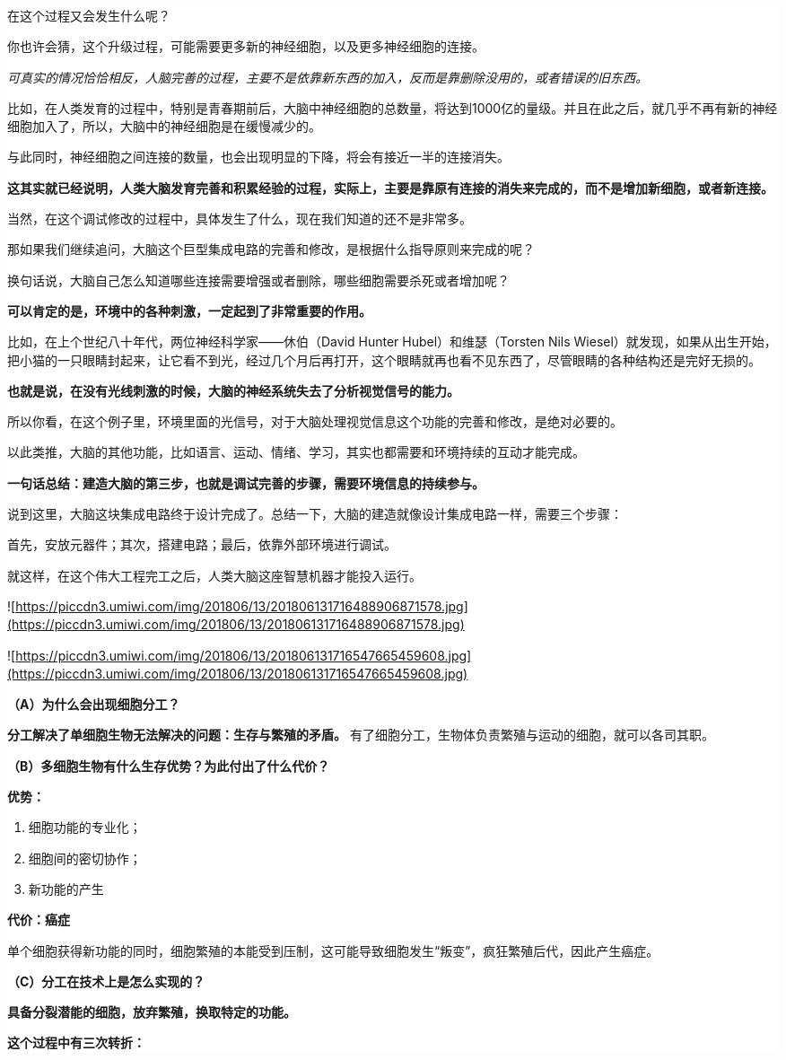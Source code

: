在这个过程又会发生什么呢？

你也许会猜，这个升级过程，可能需要更多新的神经细胞，以及更多神经细胞的连接。

 *可真实的情况恰恰相反，人脑完善的过程，主要不是依靠新东西的加入，反而是靠删除没用的，或者错误的旧东西。*

比如，在人类发育的过程中，特别是青春期前后，大脑中神经细胞的总数量，将达到1000亿的量级。并且在此之后，就几乎不再有新的神经细胞加入了，所以，大脑中的神经细胞是在缓慢减少的。

与此同时，神经细胞之间连接的数量，也会出现明显的下降，将会有接近一半的连接消失。

 **这其实就已经说明，人类大脑发育完善和积累经验的过程，实际上，主要是靠原有连接的消失来完成的，而不是增加新细胞，或者新连接。**

当然，在这个调试修改的过程中，具体发生了什么，现在我们知道的还不是非常多。

那如果我们继续追问，大脑这个巨型集成电路的完善和修改，是根据什么指导原则来完成的呢？

换句话说，大脑自己怎么知道哪些连接需要增强或者删除，哪些细胞需要杀死或者增加呢？

 **可以肯定的是，环境中的各种刺激，一定起到了非常重要的作用。**

比如，在上个世纪八十年代，两位神经科学家——休伯（David Hunter Hubel）和维瑟（Torsten Nils Wiesel）就发现，如果从出生开始，把小猫的一只眼睛封起来，让它看不到光，经过几个月后再打开，这个眼睛就再也看不见东西了，尽管眼睛的各种结构还是完好无损的。

 **也就是说，在没有光线刺激的时候，大脑的神经系统失去了分析视觉信号的能力。**

所以你看，在这个例子里，环境里面的光信号，对于大脑处理视觉信息这个功能的完善和修改，是绝对必要的。

以此类推，大脑的其他功能，比如语言、运动、情绪、学习，其实也都需要和环境持续的互动才能完成。

 **一句话总结：建造大脑的第三步，也就是调试完善的步骤，需要环境信息的持续参与。**

说到这里，大脑这块集成电路终于设计完成了。总结一下，大脑的建造就像设计集成电路一样，需要三个步骤：

首先，安放元器件；其次，搭建电路；最后，依靠外部环境进行调试。

就这样，在这个伟大工程完工之后，人类大脑这座智慧机器才能投入运行。

![https://piccdn3.umiwi.com/img/201806/13/201806131716488906871578.jpg](https://piccdn3.umiwi.com/img/201806/13/201806131716488906871578.jpg)

![https://piccdn3.umiwi.com/img/201806/13/201806131716547665459608.jpg](https://piccdn3.umiwi.com/img/201806/13/201806131716547665459608.jpg)

 **（A）为什么会出现细胞分工？**

 **分工解决了单细胞生物无法解决的问题：生存与繁殖的矛盾。** 有了细胞分工，生物体负责繁殖与运动的细胞，就可以各司其职。

 **（B）多细胞生物有什么生存优势？为此付出了什么代价？**

 **优势：**

1. 细胞功能的专业化；

2. 细胞间的密切协作；

3. 新功能的产生

 **代价：癌症**

单个细胞获得新功能的同时，细胞繁殖的本能受到压制，这可能导致细胞发生“叛变”，疯狂繁殖后代，因此产生癌症。

 **（C）分工在技术上是怎么实现的？**

 **具备分裂潜能的细胞，放弃繁殖，换取特定的功能。**

 **这个过程中有三次转折：**
